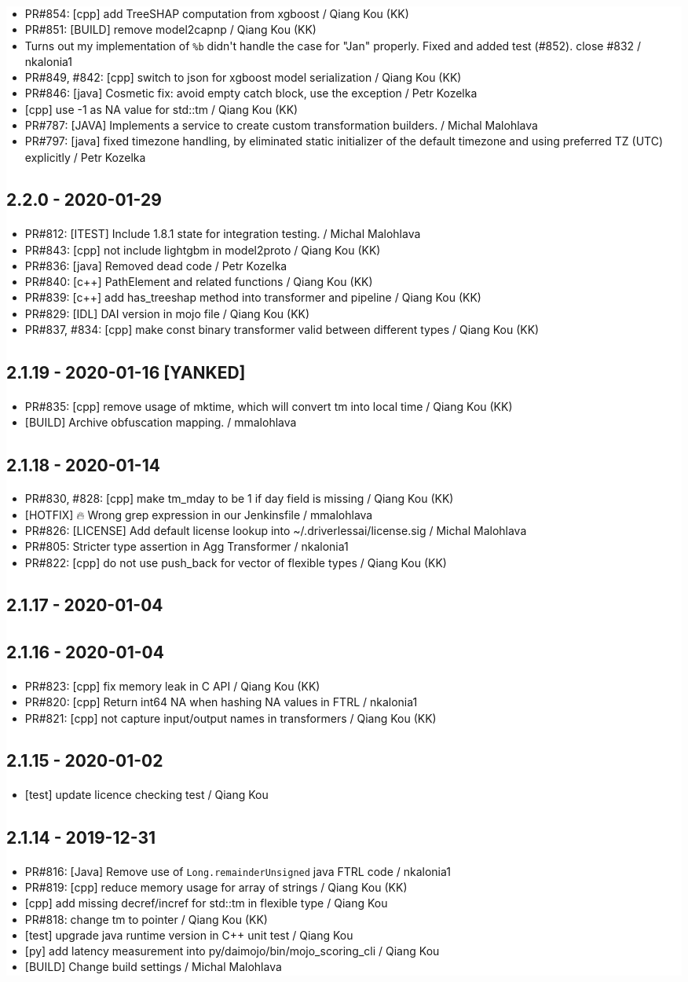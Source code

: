 - PR#854: [cpp] add TreeSHAP computation from xgboost / Qiang Kou (KK)
- PR#851: [BUILD] remove model2capnp / Qiang Kou (KK)
- Turns out my implementation of `%b` didn't handle the case for "Jan" properly. Fixed and added test (#852). close #832 / nkalonia1
- PR#849, #842: [cpp] switch to json for xgboost model serialization / Qiang Kou (KK)
- PR#846: [java] Cosmetic fix: avoid empty catch block, use the exception / Petr Kozelka
- [cpp] use -1 as NA value for std::tm / Qiang Kou (KK)
- PR#787: [JAVA] Implements a service to create custom transformation builders. / Michal Malohlava
- PR#797: [java] fixed timezone handling, by eliminated static initializer of the default timezone and using preferred TZ (UTC) explicitly / Petr Kozelka

## 2.2.0 - 2020-01-29

- PR#812: [ITEST] Include 1.8.1 state for integration testing. / Michal Malohlava
- PR#843: [cpp] not include lightgbm in model2proto / Qiang Kou (KK)
- PR#836: [java] Removed dead code / Petr Kozelka
- PR#840: [c++] PathElement and related functions / Qiang Kou (KK)
- PR#839: [c++] add has_treeshap method into transformer and pipeline / Qiang Kou (KK)
- PR#829: [IDL] DAI version in mojo file / Qiang Kou (KK)
- PR#837, #834: [cpp] make const binary transformer valid between different types / Qiang Kou (KK)

## 2.1.19 - 2020-01-16 [YANKED]

- PR#835: [cpp] remove usage of mktime, which will convert tm into local time / Qiang Kou (KK)
- [BUILD] Archive obfuscation mapping. / mmalohlava

## 2.1.18 - 2020-01-14

- PR#830, #828: [cpp] make tm_mday to be 1 if day field is missing / Qiang Kou (KK)
- [HOTFIX] :fire: Wrong grep expression in our Jenkinsfile / mmalohlava
- PR#826: [LICENSE] Add default license lookup into ~/.driverlessai/license.sig / Michal Malohlava
- PR#805: Stricter type assertion in Agg Transformer / nkalonia1
- PR#822: [cpp] do not use push_back for vector of flexible types / Qiang Kou (KK)

## 2.1.17 - 2020-01-04
## 2.1.16 - 2020-01-04

- PR#823: [cpp] fix memory leak in C API / Qiang Kou (KK)
- PR#820: [cpp] Return int64 NA when hashing NA values in FTRL / nkalonia1
- PR#821: [cpp] not capture input/output names in transformers / Qiang Kou (KK)

## 2.1.15 - 2020-01-02

- [test] update licence checking test / Qiang Kou

## 2.1.14 - 2019-12-31

- PR#816: [Java] Remove use of `Long.remainderUnsigned` java FTRL code / nkalonia1
- PR#819: [cpp] reduce memory usage for array of strings / Qiang Kou (KK)
- [cpp] add missing decref/incref for std::tm in flexible type / Qiang Kou
- PR#818: change tm to pointer / Qiang Kou (KK)
- [test] upgrade java runtime version in C++ unit test / Qiang Kou
- [py] add latency measurement into py/daimojo/bin/mojo_scoring_cli / Qiang Kou
- [BUILD] Change build settings / Michal Malohlava
